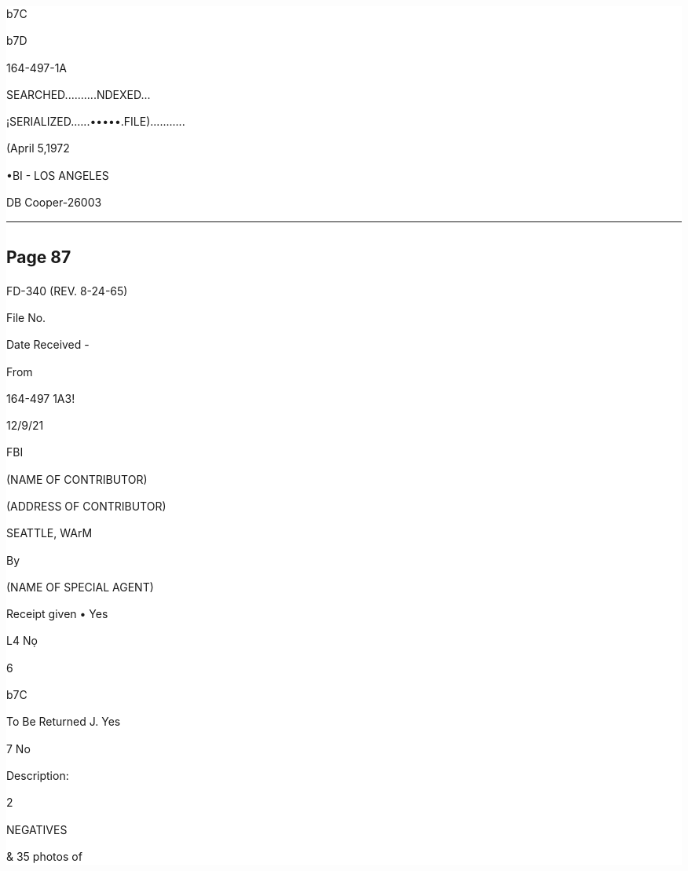 b7C

b7D

164-497-1A

SEARCHED..........NDEXED...

¡SERIALIZED.…..•••••.FILE)...........

(April 5,1972

•BI - LOS ANGELES

DB Cooper-26003

---

## Page 87

FD-340 (REV. 8-24-65)

File No.

Date Received -

From

164-497 1A3!

12/9/21

FBI

(NAME OF CONTRIBUTOR)

(ADDRESS OF CONTRIBUTOR)

SEATTLE, WArM

By

(NAME OF SPECIAL AGENT)

Receipt given • Yes

L4 Nọ

6

b7C

To Be Returned J. Yes

7 No

Description:

2

NEGATIVES

& 35 photos of
